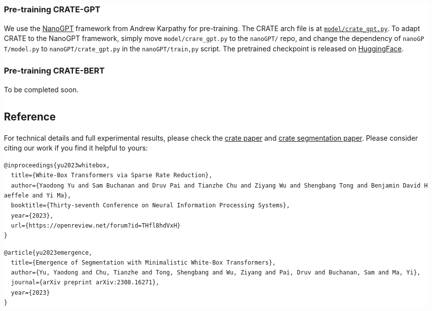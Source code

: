 ### Pre-training CRATE-GPT

We use the [NanoGPT](https://github.com/karpathy/nanoGPT) framework from Andrew Karpathy for pre-training. The CRATE arch file is at [`model/crate_gpt.py`](https://github.com/Ma-Lab-Berkeley/CRATE/tree/main/model/crate_gpt.py). To adapt CRATE to the NanoGPT framework, simply move `model/crare_gpt.py` to the `nanoGPT/` repo, and change the dependency of `nanoGPT/model.py` to `nanoGPT/crate_gpt.py` in the `nanoGPT/train,py` script. The pretrained checkpoint is released on [HuggingFace](https://huggingface.co/JackBAI/CRATE-GPT2-Base).

### Pre-training CRATE-BERT

To be completed soon.

## Reference
For technical details and full experimental results, please check the [crate paper](https://arxiv.org/abs/2306.01129) and [crate segmentation paper](https://arxiv.org/abs/2308.16271). Please consider citing our work if you find it helpful to yours:

```
@inproceedings{yu2023whitebox,
  title={White-Box Transformers via Sparse Rate Reduction},
  author={Yaodong Yu and Sam Buchanan and Druv Pai and Tianzhe Chu and Ziyang Wu and Shengbang Tong and Benjamin David Haeffele and Yi Ma},
  booktitle={Thirty-seventh Conference on Neural Information Processing Systems},
  year={2023},
  url={https://openreview.net/forum?id=THfl8hdVxH}
}
```
```
@article{yu2023emergence,
  title={Emergence of Segmentation with Minimalistic White-Box Transformers},
  author={Yu, Yaodong and Chu, Tianzhe and Tong, Shengbang and Wu, Ziyang and Pai, Druv and Buchanan, Sam and Ma, Yi},
  journal={arXiv preprint arXiv:2308.16271},
  year={2023}
}
```
